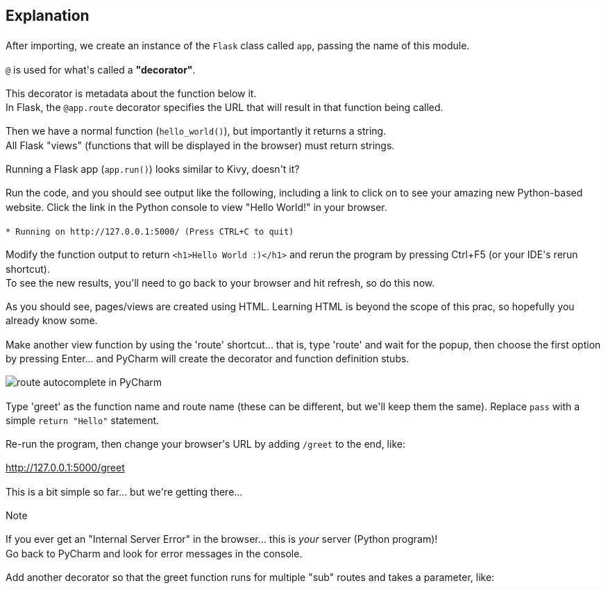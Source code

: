 ## Explanation

After importing, we create an instance of the `Flask` class called `app`, passing the name of this module.

`@` is used for what's called a **"decorator"**.

This decorator is metadata about the function below it.  
In Flask, the `@app.route` decorator specifies the URL that will result in that function being called.

Then we have a normal function (`hello_world()`), but importantly it returns a string.                          
All Flask "views" (functions that will be displayed in the browser) must return strings.

Running a Flask app (`app.run()`) looks similar to Kivy, doesn't it?

Run the code, and you should see output like the following, including a link to click on to see your amazing new
Python-based website. Click the link in the Python console to view "Hello World!" in your browser.

`* Running on http://127.0.0.1:5000/ (Press CTRL+C to quit)`

Modify the function output to return `<h1>Hello World :)</h1>` and rerun the program by pressing Ctrl+F5 (or your IDE's
rerun shortcut).  
To see the new results, you'll need to go back to your browser and hit refresh, so do this now.

As you should see, pages/views are created using HTML. Learning HTML is beyond the scope of this prac, so hopefully you
already know some.

Make another view function by using the 'route' shortcut... that is, type 'route' and wait for the popup, then choose
the first option by pressing Enter... and PyCharm will create the decorator and function definition stubs.

![route autocomplete in PyCharm](../images/10image5.png)

Type 'greet' as the function name and route name (these can be different, but we'll keep them the same). Replace `pass`
with a simple
`return "Hello"` statement.

Re-run the program, then change your browser's URL by adding `/greet` to the end, like:

<http://127.0.0.1:5000/greet>

This is a bit simple so far... but we're getting there...

> [!NOTE] 
> If you ever get an "Internal Server Error" in the browser... this is *your* server (Python program)!  
> Go back to PyCharm and look for error messages in the console.

Add another decorator so that the greet function runs for multiple "sub"
routes and takes a parameter, like:
